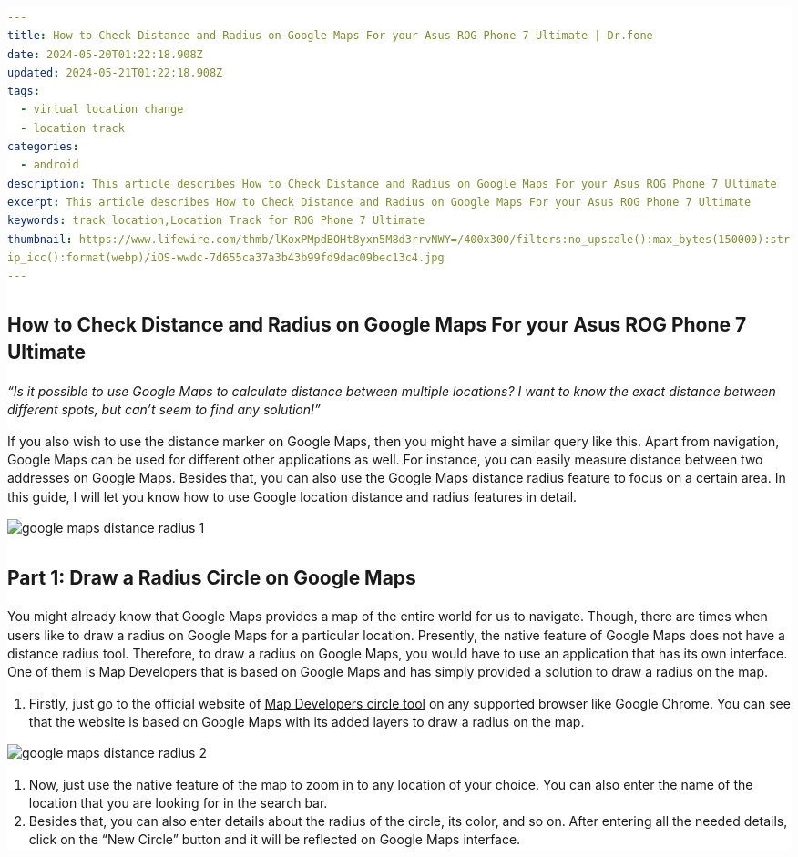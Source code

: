 ```yaml
---
title: How to Check Distance and Radius on Google Maps For your Asus ROG Phone 7 Ultimate | Dr.fone
date: 2024-05-20T01:22:18.908Z
updated: 2024-05-21T01:22:18.908Z
tags: 
  - virtual location change
  - location track
categories:
  - android
description: This article describes How to Check Distance and Radius on Google Maps For your Asus ROG Phone 7 Ultimate
excerpt: This article describes How to Check Distance and Radius on Google Maps For your Asus ROG Phone 7 Ultimate
keywords: track location,Location Track for ROG Phone 7 Ultimate
thumbnail: https://www.lifewire.com/thmb/lKoxPMpdBOHt8yxn5M8d3rrvNWY=/400x300/filters:no_upscale():max_bytes(150000):strip_icc():format(webp)/iOS-wwdc-7d655ca37a3b43b99fd9dac09bec13c4.jpg
---
```


## How to Check Distance and Radius on Google Maps For your Asus ROG Phone 7 Ultimate

_“Is it possible to use Google Maps to calculate distance between multiple locations? I want to know the exact distance between different spots, but can’t seem to find any solution!”_

If you also wish to use the distance marker on Google Maps, then you might have a similar query like this. Apart from navigation, Google Maps can be used for different other applications as well. For instance, you can easily measure distance between two addresses on Google Maps. Besides that, you can also use the Google Maps distance radius feature to focus on a certain area. In this guide, I will let you know how to use Google location distance and radius features in detail.

![google maps distance radius 1](https://images.wondershare.com/drfone/2023/virtuallocation/google-maps-distance-radius-1.jpg)


## Part 1: Draw a Radius Circle on Google Maps

You might already know that Google Maps provides a map of the entire world for us to navigate. Though, there are times when users like to draw a radius on Google Maps for a particular location. Presently, the native feature of Google Maps does not have a distance radius tool. Therefore, to draw a radius on Google Maps, you would have to use an application that has its own interface. One of them is Map Developers that is based on Google Maps and has simply provided a solution to draw a radius on the map.

1. Firstly, just go to the official website of [Map Developers circle tool](https://www.mapdevelopers.com/draw-circle-tool.php) on any supported browser like Google Chrome. You can see that the website is based on Google Maps with its added layers to draw a radius on the map.

![google maps distance radius 2](https://images.wondershare.com/drfone/2023/virtuallocation/google-maps-distance-radius-2.jpg)

1. Now, just use the native feature of the map to zoom in to any location of your choice. You can also enter the name of the location that you are looking for in the search bar.
2. Besides that, you can also enter details about the radius of the circle, its color, and so on. After entering all the needed details, click on the “New Circle” button and it will be reflected on Google Maps interface.
